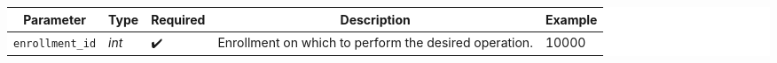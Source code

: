 | Parameter                                                                                                                                                                                                                                                                                                                                                     | Type                                                                                                                                                                                                                                                                                                                                                          | Required                                                                                                                                                                                                                                                                                                                                                      | Description                                                                                                                                                                                                                                                                                                                                                   | Example                                                                                                                                                                                                                                                                                                                                                       |
| ------------------------------------------------------------------------------------------------------------------------------------------------------------------------------------------------------------------------------------------------------------------------------------------------------------------------------------------------------------- | ------------------------------------------------------------------------------------------------------------------------------------------------------------------------------------------------------------------------------------------------------------------------------------------------------------------------------------------------------------- | ------------------------------------------------------------------------------------------------------------------------------------------------------------------------------------------------------------------------------------------------------------------------------------------------------------------------------------------------------------- | ------------------------------------------------------------------------------------------------------------------------------------------------------------------------------------------------------------------------------------------------------------------------------------------------------------------------------------------------------------- | ------------------------------------------------------------------------------------------------------------------------------------------------------------------------------------------------------------------------------------------------------------------------------------------------------------------------------------------------------------- |
| `enrollment_id`                                                                                                                                                                                                                                                                                                                                               | *int*                                                                                                                                                                                                                                                                                                                                                         | :heavy_check_mark:                                                                                                                                                                                                                                                                                                                                            | Enrollment on which to perform the desired operation.                                                                                                                                                                                                                                                                                                         | 10000                                                                                                                                                                                                                                                                                                                                                         |